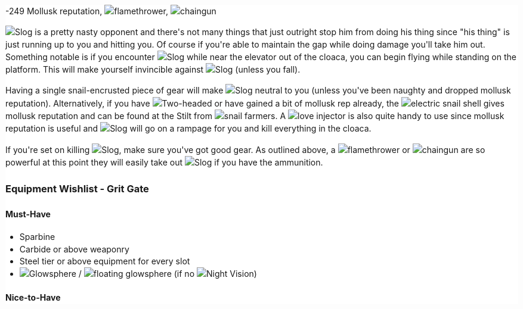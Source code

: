 <p class="section-info">-249 Mollusk reputation, <span class="injected"><span class="icon-container"><img class="inline-icon" src="/icons/Items/Flamethrower.png" /></span><span class="object">flamethrower</span></span>, <span class="injected"><span class="icon-container"><img class="inline-icon" src="/icons/Items/Chaingun.png" /></span><span class="object">chaingun</span></span></p>

<span class="injected"><span class="icon-container"><img class="inline-icon" src="/icons/Creatures/GolgothaSlog.png" /></span><span class="object">Slog</span></span> is a pretty nasty opponent and there's not many things that just outright stop him from doing his thing since "his thing" is just running up to you and hitting you. Of course if you're able to maintain the gap while doing damage you'll take him out. Something notable is if you encounter <span class="injected"><span class="icon-container"><img class="inline-icon" src="/icons/Creatures/GolgothaSlog.png" /></span><span class="object">Slog</span></span> while near the elevator out of the cloaca, you can begin flying while standing on the platform. This will make yourself invincible against <span class="injected"><span class="icon-container"><img class="inline-icon" src="/icons/Creatures/GolgothaSlog.png" /></span><span class="object">Slog</span></span> (unless you fall).

Having a single <span class="injected"><span class="w">s</span><span class="W">n</span><span class="Y">a</span><span class="y">i</span><span class="w">l</span><span class="W">-</span><span class="Y">e</span><span class="y">n</span><span class="w">c</span><span class="W">r</span><span class="Y">u</span><span class="y">s</span><span class="w">t</span><span class="W">e</span><span class="Y">d</span></span> piece of gear will make <span class="injected"><span class="icon-container"><img class="inline-icon" src="/icons/Creatures/GolgothaSlog.png" /></span><span class="object">Slog</span></span> neutral to you (unless you've been naughty and dropped mollusk reputation). Alternatively, if you have <span class="injected"><span class="icon-container"><img class="inline-icon" src="/icons/Mutations/Two-headed.png" /></span><span class="mutation">Two-headed</span></span> or have gained a bit of mollusk rep already, the <span class="injected"><span class="icon-container"><img class="inline-icon" src="/icons/Items/Electric Snail Shell.png" /></span><span class="object">electric snail shell</span></span> gives mollusk reputation and can be found at the Stilt from <span class="injected"><span class="icon-container"><img class="inline-icon" src="/icons/Creatures/SnailFarmer.png" /></span><span class="object">snail farmers</span></span>. A <span class="injected"><span class="icon-container"><img class="inline-icon" src="/icons/Items/LoveTonic.png" /></span><span class="object"><span class="injected"><span class="Y">l</span><span class="R">o</span><span class="Y">v</span><span class="Y">e</span></span> injector</span></span> is also quite handy to use since mollusk reputation is useful and <span class="injected"><span class="icon-container"><img class="inline-icon" src="/icons/Creatures/GolgothaSlog.png" /></span><span class="object">Slog</span></span> will go on a rampage for you and kill everything in the cloaca.

If you're set on killing <span class="injected"><span class="icon-container"><img class="inline-icon" src="/icons/Creatures/GolgothaSlog.png" /></span><span class="object">Slog</span></span>, make sure you've got good gear. As outlined above, a <span class="injected"><span class="icon-container"><img class="inline-icon" src="/icons/Items/Flamethrower.png" /></span><span class="object">flamethrower</span></span> or <span class="injected"><span class="icon-container"><img class="inline-icon" src="/icons/Items/Chaingun.png" /></span><span class="object">chaingun</span></span> are so powerful at this point they will easily take out <span class="injected"><span class="icon-container"><img class="inline-icon" src="/icons/Creatures/GolgothaSlog.png" /></span><span class="object">Slog</span></span> if you have the ammunition.

### Equipment Wishlist - Grit Gate

#### Must-Have

-   Sparbine
-   <span class="injected"><span class="b">C</span><span class="b">a</span><span class="b">r</span><span class="b">b</span><span class="b">i</span><span class="b">d</span><span class="b">e</span></span> or above weaponry
-   <span class="injected"><span class="Y">S</span><span class="Y">t</span><span class="Y">e</span><span class="Y">e</span><span class="Y">l</span></span> tier or above equipment for every slot
-   <span class="injected"><span class="icon-container"><img class="inline-icon" src="/icons/Items/Glowsphere.png" /></span><span class="object"><span class="injected"><span class="Y">G</span><span class="Y">l</span><span class="Y">o</span><span class="Y">w</span><span class="Y">s</span><span class="Y">p</span><span class="Y">h</span><span class="Y">e</span><span class="Y">r</span><span class="Y">e</span></span></span></span> / <span class="injected"><span class="icon-container"><img class="inline-icon" src="/icons/Items/Floating Glowsphere.png" /></span><span class="object">floating <span class="injected"><span class="Y">g</span><span class="Y">l</span><span class="Y">o</span><span class="Y">w</span><span class="Y">s</span><span class="Y">p</span><span class="Y">h</span><span class="Y">e</span><span class="Y">r</span><span class="Y">e</span></span></span></span> (if no <span class="injected"><span class="icon-container"><img class="inline-icon" src="/icons/Mutations/Night Vision.png" /></span><span class="mutation">Night Vision</span></span>)

#### Nice-to-Have
